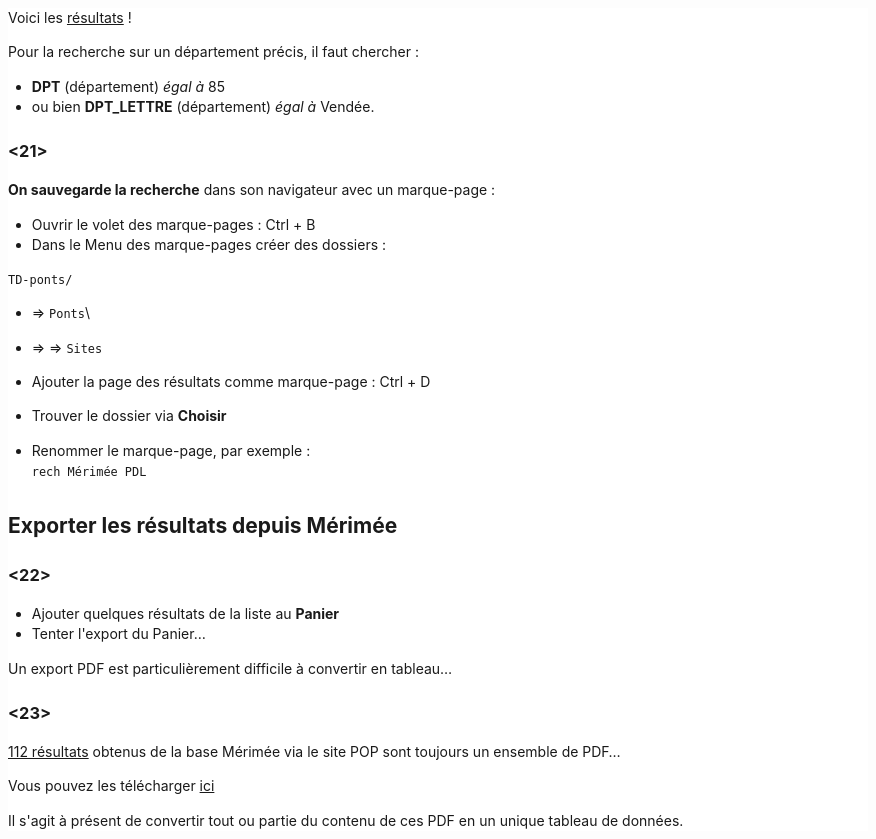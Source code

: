 
Voici les [résultats](https://pop.culture.gouv.fr/advanced-search/list/merimee?qb=%5B%7B%22field%22%3A%5B%22DENO.keyword%22%5D%2C%22operator%22%3A%22%2A%22%2C%22value%22%3A%22pont%22%2C%22combinator%22%3A%22AND%22%2C%22index%22%3A0%7D%2C%7B%22field%22%3A%5B%22REG.keyword%22%5D%2C%22operator%22%3A%22%3D%3D%22%2C%22value%22%3A%22Pays%20de%20la%20Loire%22%2C%22combinator%22%3A%22AND%22%2C%22index%22%3A1%7D%5D) !

Pour la recherche sur un département précis, il faut chercher :

- **DPT** (département) *égal à* 85
- ou bien **DPT_LETTRE** (département) *égal à* Vendée.


### <21>

**On sauvegarde la recherche** dans son navigateur avec un marque-page :

- Ouvrir le volet des marque-pages : Ctrl + B
- Dans le Menu des marque-pages créer des dossiers :

`TD-ponts/`

- => `Ponts`\
- =>	=> `Sites`

- Ajouter la page des résultats comme marque-page : Ctrl + D
- Trouver le dossier via **Choisir**
- Renommer le marque-page, par exemple :\
`rech Mérimée PDL`


<a id='t2-4'/>

## Exporter les résultats depuis Mérimée 

### <22>

[comment33]: <22> (Comment récupérer ces informations pour en faire un tableau de données ?)

- Ajouter quelques résultats de la liste au **Panier**
- Tenter l'export du Panier…

Un export PDF est particulièrement difficile à convertir en tableau…


### <23>

[112 résultats](https://pop.culture.gouv.fr/advanced-search/list/merimee?qb=%5B%7B%22field%22%3A%5B%22DENO.keyword%22%5D%2C%22operator%22%3A%22%2A%22%2C%22value%22%3A%22pont%22%2C%22combinator%22%3A%22AND%22%2C%22index%22%3A0%7D%2C%7B%22field%22%3A%5B%22REG.keyword%22%5D%2C%22operator%22%3A%22%3D%3D%22%2C%22value%22%3A%22Pays%20de%20la%20Loire%22%2C%22combinator%22%3A%22AND%22%2C%22index%22%3A1%7D%5D) obtenus de la base Mérimée via le site POP sont toujours un ensemble de PDF…

Vous pouvez les télécharger [ici](https://github.com/sbiay/td-num-vnp/tree/main/pdf)

Il s'agit à présent de convertir tout ou partie du contenu de ces PDF en un unique tableau de données.


<a id='t2-5'/>


[comment]: <> (FINET)
[comment1]: <1> (TITRE1)
[comment3]: <4> (Il n'est pas du tout certain que la voie romaine Chartres-Le Mans traversait l'Huisne à cet emplacement ; c'est au Moyen Âge que cet axe devient important pour relier Le Mans et Paris.)
[comment4]: <6> (Le plus vieux pont conservé en PDL :)
[comment5]: <9> (Remarque : un pont est-il une architecture ou un point --immatériel-- de franchissement ?)
[comment6]: <9> (- architecture : base orientée objet archéologique ; selon les sources, on pourra documenter plusieurs architectures consécutives ; on aura donc potentiellement plusieurs items au même point de franchissement)
[comment7]: <9> (- point de franchissement : on rassemblera les données de différentes époques dans autour du même item)
[comment8]: <9> (Il faut donc se demander ce qui est le plus important pour nous.)
[comment9]: <9> (Revenons à l'idée du phasage : le cas du Grand Pont d'Angers est intéressant. On peut rattacher à chaque entité *pont* des entités *phases*, qui se distinguent par la date, les matériaux, les sources qui s'y rattachent --icono par exemple--. On voit que le site de l'inventaire comme la base POP --uniquement l'API-- font plus simple : rassembler toutes les données de phase et d'histoire dans une seule notice : l'utilisateur interprétera lui-même l'information « Haut Moyen Âge » en lisant l'ensemble de la notice.)
[comment13]: <13> (Il présente dans une première feuille ou table les données « à plat », toutes ensemble.)
[comment14]: <14> (Rien qu'avec 8 ponts, on a dès données déjà encombrantes :)
[comment15]: <14> (1. Pénibles à visualiser, car il faut voyager entre les colonnes)
[comment16]: <14> (2. Risqué pour ajouter des données)
[comment17]: <14> (J'ajoute un pont à Angers, ce sont quatre champs de localisation que je dois copier et coller.)
[comment18]: <14> (Les lieux sont un problème simple parce qu'on va admettre qu'un pont n'est rattaché qu'à une seule commune.)
[comment19]: <14> (Un lieu est une **clé étrangère** dans la table pont.)
[comment20]: <14> (Dans la pratique, du tableur, il peut être moins avantageux de déporter ce type d'entité, aux données stables, que de les laisser dans la même table que l'objet principal.)
[comment21]: <14> (En revanche, si les données sont plus complexes et instables que dans le cas des communes --- imaginons que l'on rédige des descriptions, qui par définition risquent d'évoluer ou d'être corrigées ---, si ces données sont le résultat d'une recherche en cours, cela devient nécessaire.)
[comment21]: <14> (En revanche, si les données sont plus complexes et instables que dans le cas des communes, si elles sont au coeur de la recherche que l'on mène, cela devient nécessaire.)
[comment22]: <14> (**Passons aux matériaux** : ils sont regroupés dans un seul champ --C--, mais on voit que les valeurs sont multiples.)
[comment23]: <14> (Tous les ponts de ces exemples sont constitués de plusieurs matériaux. Est-ce un problème de les organiser ainsi ? Cela permet de trouver l'information, mais si l'on veut porter une attention particulière aux matériaux dans notre corpus, si on a pour objectif de permettre de trier des résultats de notre base par facettes selon les matériaux, alors il faut leur donner une table séparée.)
[comment24]: <14> (Maintenant, comment mettre en relation plusieurs ponts avec plusieurs matériaux ?)
[comment25]: <14> (Il sera nécessaire de créer une **table de relation**.)
[comment26]: <15> (TITRE1)
[comment27]: <15> (L'un des enjeux majeurs de ce TD est de vous apprendre à récolter le plus de données possibles de manière automatisée, plutôt que de faire 10 000 copier-coller.)
[comment31]: <20> (Si l'on utilise le champ **Désignation**, on obtient du bruit, avec des ponts en tant que partie constitutive d'un ensemble plus vaste, comme un village --155 résultats--.)